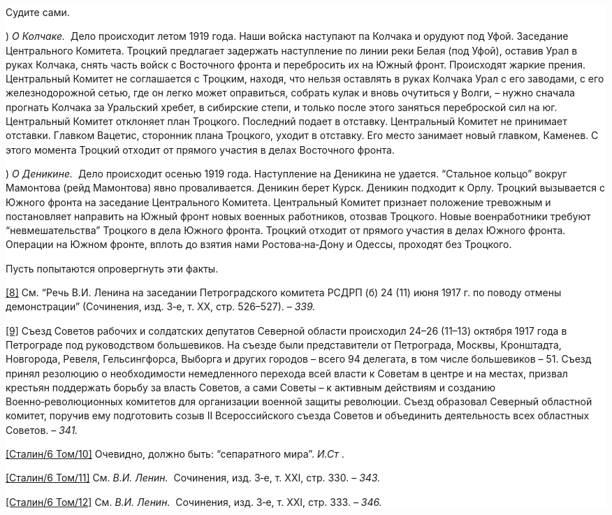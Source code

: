 Судите сами.

) _О Колчаке._  Дело происходит летом 1919 года. Наши войска наступают па Колчака и орудуют под Уфой. Заседание Центрального Комитета. Троцкий предлагает задержать наступление по линии реки Белая (под Уфой), оставив Урал в руках Колчака, снять часть войск с Восточного фронта и перебросить их на Южный фронт. Происходят жаркие прения. Центральный Комитет не соглашается с Троцким, находя, что нельзя оставлять в руках Колчака Урал с его заводами, с его железнодорожной сетью, где он легко может оправиться, собрать кулак и вновь очутиться у Волги, – нужно сначала прогнать Колчака за Уральский хребет, в сибирские степи, и только после этого заняться переброской сил на юг. Центральный Комитет отклоняет план Троцкого. Последний подает в отставку. Центральный Комитет не принимает отставки. Главком Вацетис, сторонник плана Троцкого, уходит в отставку. Его место занимает новый главком, Каменев. С этого момента Троцкий отходит от прямого участия в делах Восточного фронта.

) _О Деникине._  Дело происходит осенью 1919 года. Наступление на Деникина не удается. “Стальное кольцо” вокруг Мамонтова (рейд Мамонтова) явно проваливается. Деникин берет Курск. Деникин подходит к Орлу. Троцкий вызывается с Южного фронта на заседание Центрального Комитета. Центральный Комитет признает положение тревожным и постановляет направить на Южный фронт новых военных работников, отозвав Троцкого. Новые военработники требуют “невмешательства” Троцкого в дела Южного фронта. Троцкий отходит от прямого участия в делах Южного фронта. Операции на Южном фронте, вплоть до взятия нами Ростова‑на‑Дону и Одессы, проходят без Троцкого.

Пусть попытаются опровергнуть эти факты.

[[8]](#_ftnref8) См. “Речь В.И. Ленина на заседании Петроградского комитета РСДРП (б) 24 (11) июня 1917 г. по поводу отмены демонстрации” (Сочинения, изд. 3‑е, т. XX, стр. 526–527). – _339._

[[9]](#_ftnref9) Съезд Советов рабочих и солдатских депутатов Северной области происходил 24–26 (11–13) октября 1917 года в Петрограде под руководством большевиков. На съезде были представители от Петрограда, Москвы, Кронштадта, Новгорода, Ревеля, Гельсингфорса, Выборга и других городов – всего 94 делегата, в том числе большевиков – 51. Съезд принял резолюцию о необходимости немедленного перехода всей власти к Советам в центре и на местах, призвал крестьян поддержать борьбу за власть Советов, а сами Советы – к активным действиям и созданию Военно‑революционных комитетов для организации военной защиты революции. Съезд образовал Северный областной комитет, поручив ему подготовить созыв II Всероссийского съезда Советов и объединить деятельность всех областных Советов. – _341._

[[Сталин/6 Том/10]](#_ftnref10) Очевидно, должно быть: “сепаратного мира”. _И.Ст_ .

[[Сталин/6 Том/11]](#_ftnref11) См. _В.И. Ленин._  Сочинения, изд. 3‑е, т. XXI, стр. 330. – _343._

[[Сталин/6 Том/12]](#_ftnref12) См. _В.И. Ленин._  Сочинения, изд. 3‑е, т. ХХI, стр. 333. – _346._